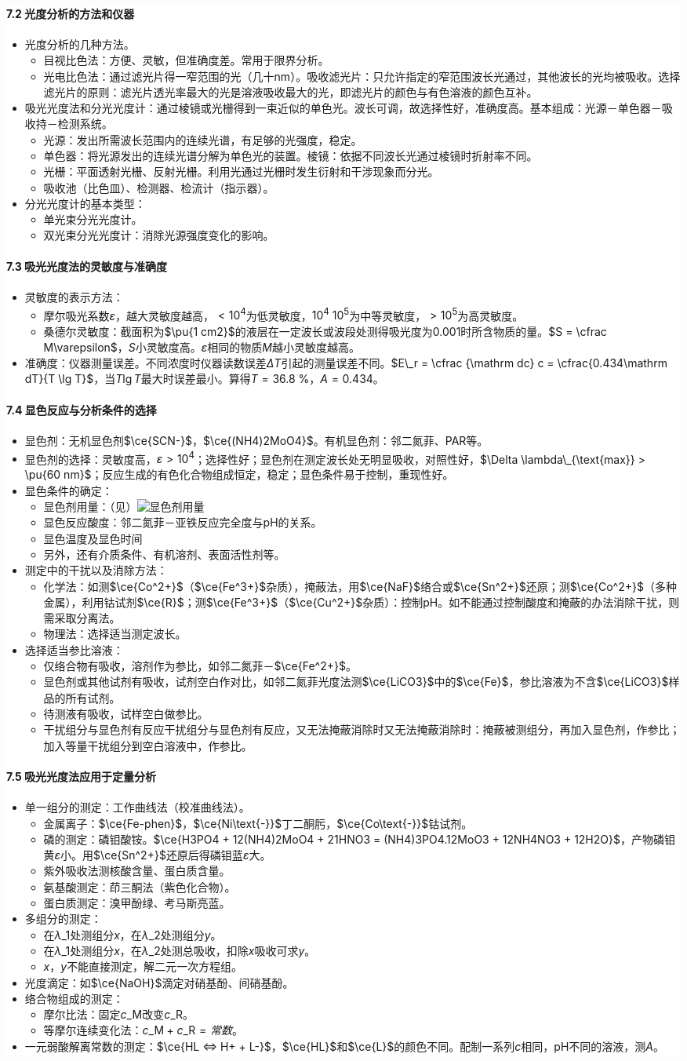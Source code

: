 #### 7.2 光度分析的方法和仪器
* 光度分析的几种方法。
  * 目视比色法：方便、灵敏，但准确度差。常用于限界分析。
  * 光电比色法：通过滤光片得一窄范围的光（几十nm）。吸收滤光片：只允许指定的窄范围波长光通过，其他波长的光均被吸收。选择滤光片的原则：滤光片透光率最大的光是溶液吸收最大的光，即滤光片的颜色与有色溶液的颜色互补。
* 吸光光度法和分光光度计：通过棱镜或光栅得到一束近似的单色光。波长可调，故选择性好，准确度高。基本组成：光源－单色器－吸收持－检测系统。
  * 光源：发出所需波长范围内的连续光谱，有足够的光强度，稳定。
  * 单色器：将光源发出的连续光谱分解为单色光的装置。棱镜：依据不同波长光通过棱镜时折射率不同。
  * 光栅：平面透射光栅、反射光栅。利用光通过光栅时发生衍射和干涉现象而分光。
  * 吸收池（比色皿）、检测器、检流计（指示器）。
* 分光光度计的基本类型：
  * 单光束分光光度计。
  * 双光束分光光度计：消除光源强度变化的影响。

#### 7.3 吸光光度法的灵敏度与准确度
* 灵敏度的表示方法：
  * 摩尔吸光系数$\varepsilon$，越大灵敏度越高，$< 10^4$为低灵敏度，$10^4 \text{~} 10^5$为中等灵敏度，$> 10^5$为高灵敏度。
  * 桑德尔灵敏度：截面积为$\pu{1 cm2}$的液层在一定波长或波段处测得吸光度为0.001时所含物质的量。$S = \cfrac M\varepsilon$，$S$小灵敏度高。$\varepsilon$相同的物质$M$越小灵敏度越高。
* 准确度：仪器测量误差。不同浓度时仪器读数误差$\Delta T$引起的测量误差不同。$E\_r = \cfrac {\mathrm dc} c = \cfrac{0.434\mathrm dT}{T \lg T}$，当$T\lg T$最大时误差最小。算得$T = 36.8~\%$，$A = 0.434$。

#### 7.4 显色反应与分析条件的选择
* 显色剂：无机显色剂$\ce{SCN-}$，$\ce{(NH4)2MoO4}$。有机显色剂：邻二氮菲、PAR等。
* 显色剂的选择：灵敏度高，$\varepsilon > 10^4$；选择性好；显色剂在测定波长处无明显吸收，对照性好，$\Delta \lambda\_{\text{max}} > \pu{60 nm}$；反应生成的有色化合物组成恒定，稳定；显色条件易于控制，重现性好。
* 显色条件的确定：
  * 显色剂用量：（见<a class="xref-figure" href="#figure-414ba973ffe9ef208696db8d0cd9e2690713b72bb21ab5a2.png"></a>）![显色剂用量](https://file.moetu.org/images/2020/02/20/414ba973ffe9ef208696db8d0cd9e2690713b72bb21ab5a2.png)
  * 显色反应酸度：邻二氮菲－亚铁反应完全度与pH的关系。
  * 显色温度及显色时间
  * 另外，还有介质条件、有机溶剂、表面活性剂等。
* 测定中的干扰以及消除方法：
  * 化学法：如测$\ce{Co^2+}$（$\ce{Fe^3+}$杂质），掩蔽法，用$\ce{NaF}$络合或$\ce{Sn^2+}$还原；测$\ce{Co^2+}$（多种金属），利用钴试剂$\ce{R}$；测$\ce{Fe^3+}$（$\ce{Cu^2+}$杂质）：控制pH。如不能通过控制酸度和掩蔽的办法消除干扰，则需采取分离法。
  * 物理法：选择适当测定波长。
* 选择适当参比溶液：
  * 仅络合物有吸收，溶剂作为参比，如邻二氮菲－$\ce{Fe^2+}$。
  * 显色剂或其他试剂有吸收，试剂空白作对比，如邻二氮菲光度法测$\ce{LiCO3}$中的$\ce{Fe}$，参比溶液为不含$\ce{LiCO3}$样品的所有试剂。
  * 待测液有吸收，试样空白做参比。
  * 干扰组分与显色剂有反应干扰组分与显色剂有反应，又无法掩蔽消除时又无法掩蔽消除时：掩蔽被测组分，再加入显色剂，作参比；加入等量干扰组分到空白溶液中，作参比。

#### 7.5 吸光光度法应用于定量分析
* 单一组分的测定：工作曲线法（校准曲线法）。
  * 金属离子：$\ce{Fe-phen}$，$\ce{Ni\text{-}}$丁二酮肟，$\ce{Co\text{-}}$钴试剂。
  * 磷的测定：磷钼酸铵。$\ce{H3PO4 + 12(NH4)2MoO4 + 21HNO3 = (NH4)3PO4.12MoO3 + 12NH4NO3 + 12H2O}$，产物磷钼黄$\varepsilon$小。用$\ce{Sn^2+}$还原后得磷钼蓝$\varepsilon$大。
  * 紫外吸收法测核酸含量、蛋白质含量。
  * 氨基酸测定：茚三酮法（紫色化合物）。
  * 蛋白质测定：溴甲酚绿、考马斯亮蓝。
* 多组分的测定：
  * 在$\lambda\_1$处测组分$x$，在$\lambda\_2$处测组分$y$。
  * 在$\lambda\_1$处测组分$x$，在$\lambda\_2$处测总吸收，扣除$x$吸收可求$y$。
  * $x$，$y$不能直接测定，解二元一次方程组。
* 光度滴定：如$\ce{NaOH}$滴定对硝基酚、间硝基酚。
* 络合物组成的测定：
  * 摩尔比法：固定$c\_{\text{M}}$改变$c\_{\text{R}}$。
  * 等摩尔连续变化法：$c\_{\text{M}} + c\_{\text{R}} = 常数$。
* 一元弱酸解离常数的测定：$\ce{HL <=> H+ + L-}$，$\ce{HL}$和$\ce{L}$的颜色不同。配制一系列$c$相同，pH不同的溶液，测$A$。
